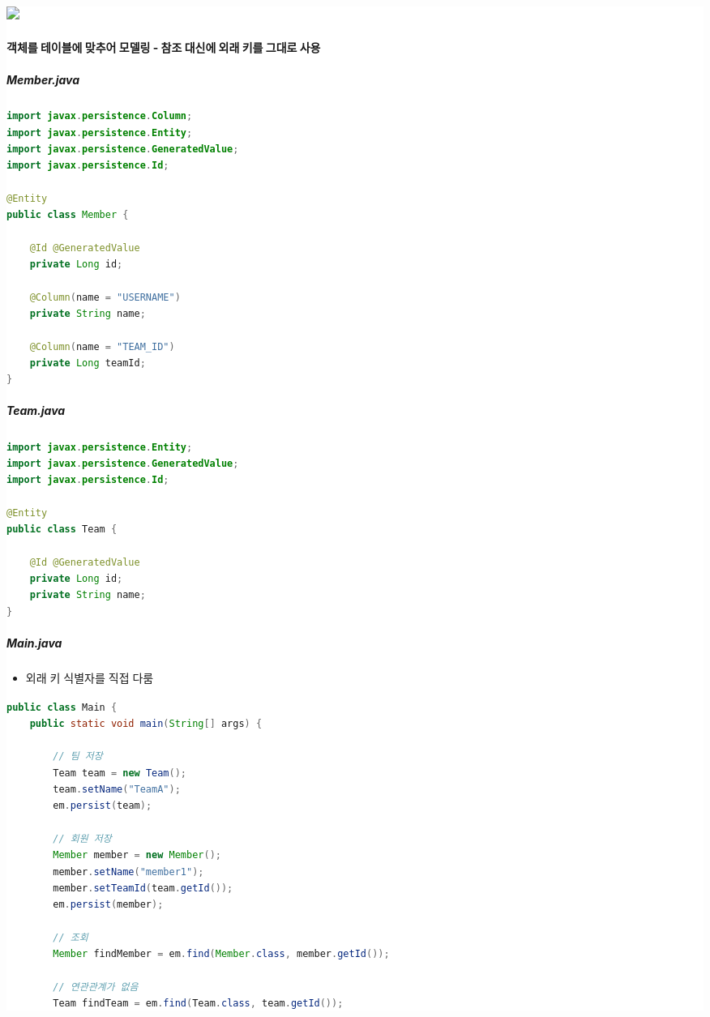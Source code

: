 ![](https://i.ibb.co/3y6L13r/bandicam-2021-07-15-15-18-15-922.jpg)

#### 객체를 테이블에 맞추어 모델링 - 참조 대신에 외래 키를 그대로 사용

##### Member.java

```java
import javax.persistence.Column;
import javax.persistence.Entity;
import javax.persistence.GeneratedValue;
import javax.persistence.Id;

@Entity
public class Member {

    @Id @GeneratedValue
    private Long id;

    @Column(name = "USERNAME")
    private String name;

    @Column(name = "TEAM_ID")
    private Long teamId;
}
```

##### Team.java

```java
import javax.persistence.Entity;
import javax.persistence.GeneratedValue;
import javax.persistence.Id;

@Entity
public class Team {

    @Id @GeneratedValue
    private Long id;
    private String name;
}
```

##### Main.java

* 외래 키 식별자를 직접 다룸

```java
public class Main {
    public static void main(String[] args) {

        // 팀 저장
        Team team = new Team();
        team.setName("TeamA");
        em.persist(team);

        // 회원 저장
        Member member = new Member();
        member.setName("member1");
        member.setTeamId(team.getId());
        em.persist(member);

        // 조회
        Member findMember = em.find(Member.class, member.getId());

        // 연관관계가 없음
        Team findTeam = em.find(Team.class, team.getId());
```
